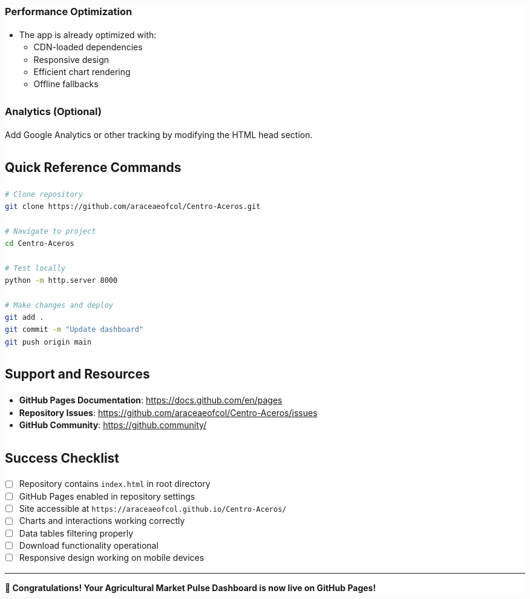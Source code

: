 ### Performance Optimization
- The app is already optimized with:
  - CDN-loaded dependencies
  - Responsive design
  - Efficient chart rendering
  - Offline fallbacks

### Analytics (Optional)
Add Google Analytics or other tracking by modifying the HTML head section.

## Quick Reference Commands

```bash
# Clone repository
git clone https://github.com/araceaeofcol/Centro-Aceros.git

# Navigate to project
cd Centro-Aceros

# Test locally
python -m http.server 8000

# Make changes and deploy
git add .
git commit -m "Update dashboard"
git push origin main
```

## Support and Resources

- **GitHub Pages Documentation**: https://docs.github.com/en/pages
- **Repository Issues**: https://github.com/araceaeofcol/Centro-Aceros/issues
- **GitHub Community**: https://github.community/

## Success Checklist

- [ ] Repository contains `index.html` in root directory
- [ ] GitHub Pages enabled in repository settings
- [ ] Site accessible at `https://araceaeofcol.github.io/Centro-Aceros/`
- [ ] Charts and interactions working correctly
- [ ] Data tables filtering properly
- [ ] Download functionality operational
- [ ] Responsive design working on mobile devices

---

**🎉 Congratulations! Your Agricultural Market Pulse Dashboard is now live on GitHub Pages!**
